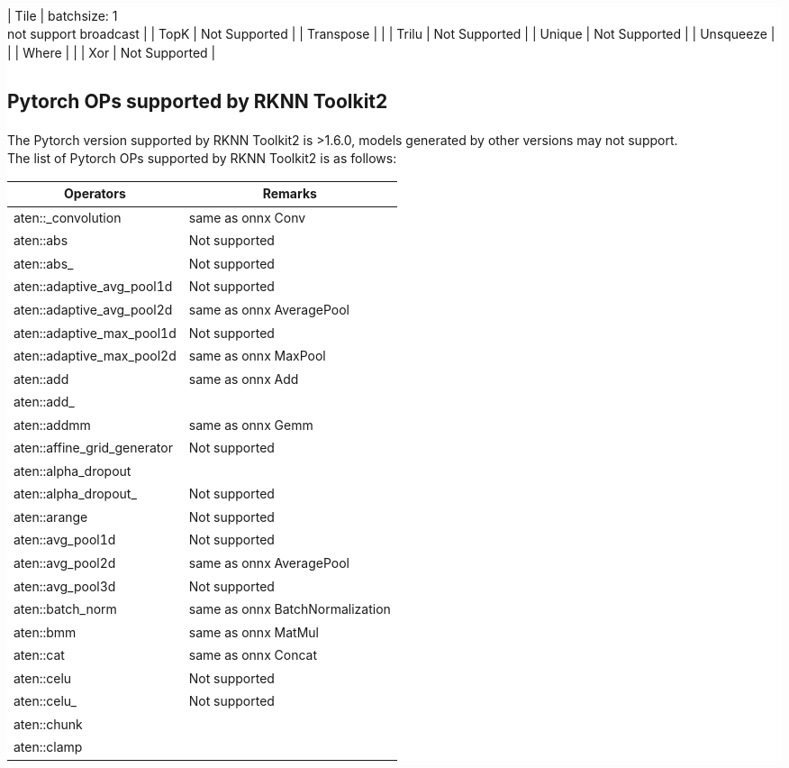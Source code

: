 | Tile                      | batchsize: 1<br />not support broadcast |
| TopK                      | Not Supported                           |
| Transpose                 |                                         |
| Trilu                     | Not Supported                           |
| Unique                    | Not Supported                           |
| Unsqueeze                 |                                         |
| Where                     |                                         |
| Xor                       | Not Supported                           |

## Pytorch OPs supported by RKNN Toolkit2

The Pytorch version supported by RKNN Toolkit2 is >1.6.0, models generated by other versions may not support.  
The list of Pytorch OPs supported by RKNN Toolkit2 is as follows:

| **Operators**                 | **Remarks**                        |
| ----------------------------- | ---------------------------------- |
| aten::_convolution            | same as onnx Conv                  |
| aten::abs                     | Not supported                      |
| aten::abs_                    | Not supported                      |
| aten::adaptive_avg_pool1d     | Not supported                      |
| aten::adaptive_avg_pool2d     | same as onnx AveragePool           |
| aten::adaptive_max_pool1d     | Not supported                      |
| aten::adaptive_max_pool2d     | same as onnx MaxPool               |
| aten::add                     | same as onnx Add                   |
| aten::add_                    |                                    |
| aten::addmm                   | same as onnx Gemm                  |
| aten::affine_grid_generator   | Not supported                      |
| aten::alpha_dropout           |                                    |
| aten::alpha_dropout_          | Not supported                      |
| aten::arange                  | Not supported                      |
| aten::avg_pool1d              | Not supported                      |
| aten::avg_pool2d              | same as onnx AveragePool           |
| aten::avg_pool3d              | Not supported                      |
| aten::batch_norm              | same as onnx BatchNormalization    |
| aten::bmm                     | same as onnx MatMul                |
| aten::cat                     | same as onnx Concat                |
| aten::celu                    | Not supported                      |
| aten::celu_                   | Not supported                      |
| aten::chunk                   |                                    |
| aten::clamp                   |                                    |